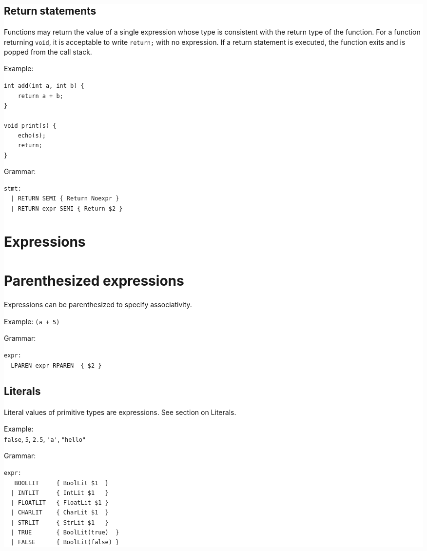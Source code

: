 ## Return statements
Functions may return the value of a single expression whose type is consistent
with the return type of the function. For a function returning `void`, it is
acceptable to write `return;` with no expression.
If a return statement is executed, the function exits
and is popped from the call stack.

Example:
```
int add(int a, int b) {
    return a + b;
}

void print(s) {
    echo(s);
    return;
}
```

Grammar:
```
stmt:
  | RETURN SEMI { Return Noexpr }
  | RETURN expr SEMI { Return $2 }
```

# Expressions
# Parenthesized expressions
Expressions can be parenthesized to specify associativity.

Example:
`(a + 5)`

Grammar:
```
expr:
  LPAREN expr RPAREN  { $2 }
```

## Literals
Literal values of primitive types are expressions. See section on Literals.

Example:  
`false`, `5`, `2.5`, `'a'`, `"hello"`

Grammar:
```
expr:
   BOOLLIT     { BoolLit $1  }
  | INTLIT     { IntLit $1   }
  | FLOATLIT   { FloatLit $1 }
  | CHARLIT    { CharLit $1  }
  | STRLIT     { StrLit $1   }
  | TRUE       { BoolLit(true)  }
  | FALSE      { BoolLit(false) }
```
